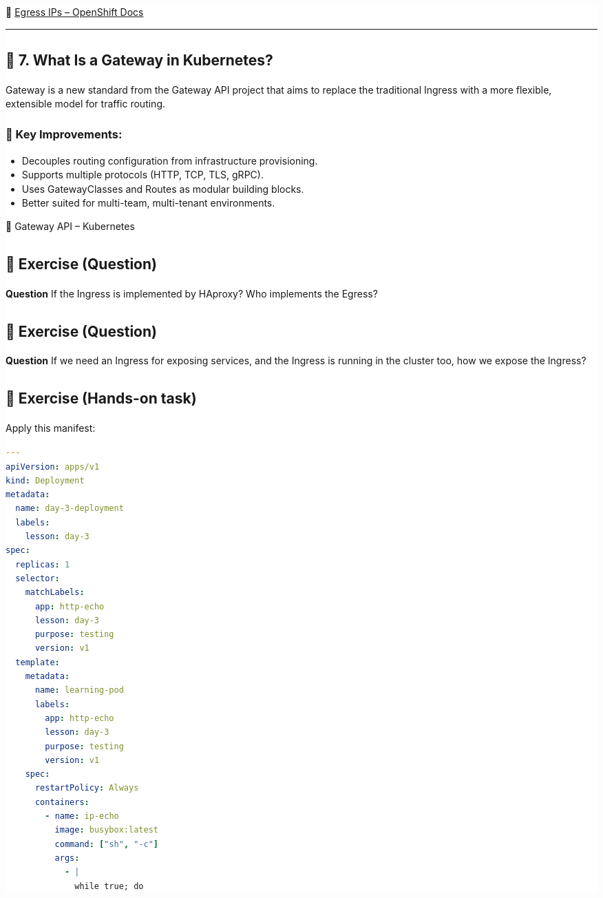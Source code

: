 📘 [Egress IPs – OpenShift Docs](https://docs.openshift.com/container-platform/latest/networking/openshift_sdn/assigning-egress-ips.html)

---

## 🔹 7. What Is a Gateway in Kubernetes?
Gateway is a new standard from the Gateway API project that aims to replace the traditional Ingress with a more flexible, extensible model for traffic routing.

### 🔧 Key Improvements:
- Decouples routing configuration from infrastructure provisioning.
- Supports multiple protocols (HTTP, TCP, TLS, gRPC).
- Uses GatewayClasses and Routes as modular building blocks.
- Better suited for multi-team, multi-tenant environments.

📘 Gateway API – Kubernetes


## 🧠 Exercise (Question)
**Question**
If the Ingress is implemented by HAproxy? Who implements the Egress?

## 🧠 Exercise (Question)
**Question**
If we need an Ingress for exposing services, and the Ingress is running in the cluster too, how we expose the Ingress?

## 🧠 Exercise (Hands-on task)
Apply this manifest:
```yaml
---
apiVersion: apps/v1
kind: Deployment
metadata:
  name: day-3-deployment
  labels:
    lesson: day-3
spec:
  replicas: 1
  selector:
    matchLabels:
      app: http-echo
      lesson: day-3
      purpose: testing
      version: v1
  template:
    metadata:
      name: learning-pod
      labels:
        app: http-echo
        lesson: day-3
        purpose: testing
        version: v1
    spec:
      restartPolicy: Always
      containers:
        - name: ip-echo
          image: busybox:latest
          command: ["sh", "-c"]
          args:
            - |
              while true; do
```